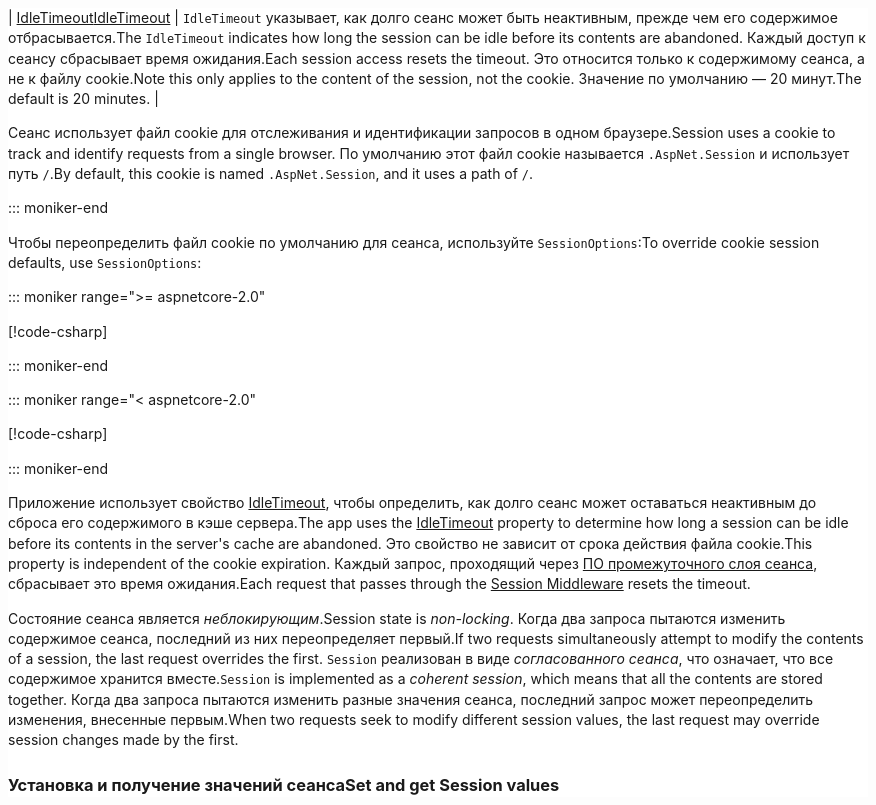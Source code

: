 | [<span data-ttu-id="8a607-242">IdleTimeout</span><span class="sxs-lookup"><span data-stu-id="8a607-242">IdleTimeout</span></span>](/dotnet/api/microsoft.aspnetcore.builder.sessionoptions.idletimeout) | <span data-ttu-id="8a607-243">`IdleTimeout` указывает, как долго сеанс может быть неактивным, прежде чем его содержимое отбрасывается.</span><span class="sxs-lookup"><span data-stu-id="8a607-243">The `IdleTimeout` indicates how long the session can be idle before its contents are abandoned.</span></span> <span data-ttu-id="8a607-244">Каждый доступ к сеансу сбрасывает время ожидания.</span><span class="sxs-lookup"><span data-stu-id="8a607-244">Each session access resets the timeout.</span></span> <span data-ttu-id="8a607-245">Это относится только к содержимому сеанса, а не к файлу cookie.</span><span class="sxs-lookup"><span data-stu-id="8a607-245">Note this only applies to the content of the session, not the cookie.</span></span> <span data-ttu-id="8a607-246">Значение по умолчанию — 20 минут.</span><span class="sxs-lookup"><span data-stu-id="8a607-246">The default is 20 minutes.</span></span> |

<span data-ttu-id="8a607-247">Сеанс использует файл cookie для отслеживания и идентификации запросов в одном браузере.</span><span class="sxs-lookup"><span data-stu-id="8a607-247">Session uses a cookie to track and identify requests from a single browser.</span></span> <span data-ttu-id="8a607-248">По умолчанию этот файл cookie называется `.AspNet.Session` и использует путь `/`.</span><span class="sxs-lookup"><span data-stu-id="8a607-248">By default, this cookie is named `.AspNet.Session`, and it uses a path of `/`.</span></span>

::: moniker-end

<span data-ttu-id="8a607-249">Чтобы переопределить файл cookie по умолчанию для сеанса, используйте `SessionOptions`:</span><span class="sxs-lookup"><span data-stu-id="8a607-249">To override cookie session defaults, use `SessionOptions`:</span></span>

::: moniker range=">= aspnetcore-2.0"

[!code-csharp[](app-state/samples_snapshot/2.x/SessionSample/Startup.cs?name=snippet1&highlight=13-18)]

::: moniker-end

::: moniker range="< aspnetcore-2.0"

[!code-csharp[](app-state/samples_snapshot/1.x/SessionSample/Startup.cs?name=snippet1&highlight=5-9)]

::: moniker-end

<span data-ttu-id="8a607-250">Приложение использует свойство [IdleTimeout](/dotnet/api/microsoft.aspnetcore.builder.sessionoptions.idletimeout), чтобы определить, как долго сеанс может оставаться неактивным до сброса его содержимого в кэше сервера.</span><span class="sxs-lookup"><span data-stu-id="8a607-250">The app uses the [IdleTimeout](/dotnet/api/microsoft.aspnetcore.builder.sessionoptions.idletimeout) property to determine how long a session can be idle before its contents in the server's cache are abandoned.</span></span> <span data-ttu-id="8a607-251">Это свойство не зависит от срока действия файла cookie.</span><span class="sxs-lookup"><span data-stu-id="8a607-251">This property is independent of the cookie expiration.</span></span> <span data-ttu-id="8a607-252">Каждый запрос, проходящий через [ПО промежуточного слоя сеанса](/dotnet/api/microsoft.aspnetcore.session.sessionmiddleware), сбрасывает это время ожидания.</span><span class="sxs-lookup"><span data-stu-id="8a607-252">Each request that passes through the [Session Middleware](/dotnet/api/microsoft.aspnetcore.session.sessionmiddleware) resets the timeout.</span></span>

<span data-ttu-id="8a607-253">Состояние сеанса является *неблокирующим*.</span><span class="sxs-lookup"><span data-stu-id="8a607-253">Session state is *non-locking*.</span></span> <span data-ttu-id="8a607-254">Когда два запроса пытаются изменить содержимое сеанса, последний из них переопределяет первый.</span><span class="sxs-lookup"><span data-stu-id="8a607-254">If two requests simultaneously attempt to modify the contents of a session, the last request overrides the first.</span></span> <span data-ttu-id="8a607-255">`Session` реализован в виде *согласованного сеанса*, что означает, что все содержимое хранится вместе.</span><span class="sxs-lookup"><span data-stu-id="8a607-255">`Session` is implemented as a *coherent session*, which means that all the contents are stored together.</span></span> <span data-ttu-id="8a607-256">Когда два запроса пытаются изменить разные значения сеанса, последний запрос может переопределить изменения, внесенные первым.</span><span class="sxs-lookup"><span data-stu-id="8a607-256">When two requests seek to modify different session values, the last request may override session changes made by the first.</span></span>

### <a name="set-and-get-session-values"></a><span data-ttu-id="8a607-257">Установка и получение значений сеанса</span><span class="sxs-lookup"><span data-stu-id="8a607-257">Set and get Session values</span></span>
